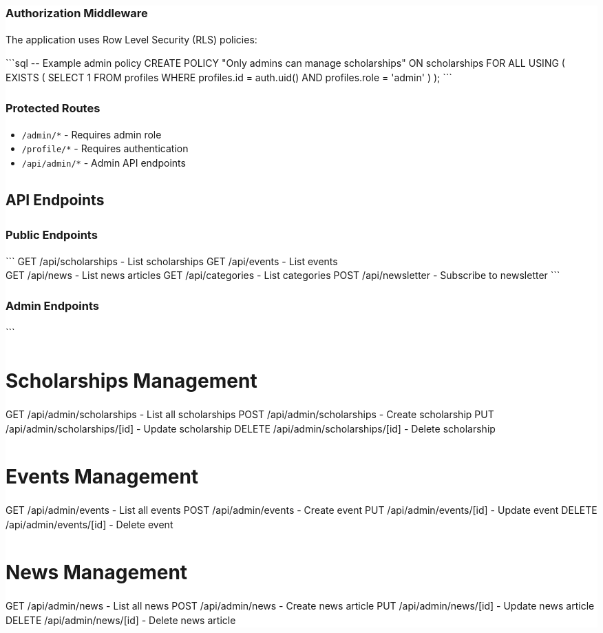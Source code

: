 ### Authorization Middleware

The application uses Row Level Security (RLS) policies:

\`\`\`sql
-- Example admin policy
CREATE POLICY "Only admins can manage scholarships" ON scholarships FOR ALL USING (
  EXISTS (
    SELECT 1 FROM profiles 
    WHERE profiles.id = auth.uid() 
    AND profiles.role = 'admin'
  )
);
\`\`\`

### Protected Routes

- `/admin/*` - Requires admin role
- `/profile/*` - Requires authentication
- `/api/admin/*` - Admin API endpoints

## API Endpoints

### Public Endpoints

\`\`\`
GET /api/scholarships - List scholarships
GET /api/events - List events  
GET /api/news - List news articles
GET /api/categories - List categories
POST /api/newsletter - Subscribe to newsletter
\`\`\`

### Admin Endpoints

\`\`\`
# Scholarships Management
GET /api/admin/scholarships - List all scholarships
POST /api/admin/scholarships - Create scholarship
PUT /api/admin/scholarships/[id] - Update scholarship
DELETE /api/admin/scholarships/[id] - Delete scholarship

# Events Management
GET /api/admin/events - List all events
POST /api/admin/events - Create event
PUT /api/admin/events/[id] - Update event
DELETE /api/admin/events/[id] - Delete event

# News Management
GET /api/admin/news - List all news
POST /api/admin/news - Create news article
PUT /api/admin/news/[id] - Update news article
DELETE /api/admin/news/[id] - Delete news article
